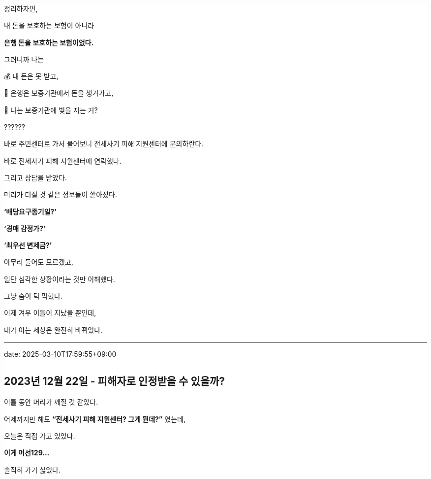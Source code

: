   
정리하자면,

내 돈을 보호하는 보험이 아니라

**은행 돈을 보호하는 보험이었다.**

  
그러니까 나는


💰 내 돈은 못 받고,

🏦 은행은 보증기관에서 돈을 챙겨가고,

🫠 나는 보증기관에 빚을 지는 거?
  

??????
  

바로 주민센터로 가서 물어보니 전세사기 피해 지원센터에 문의하란다.

바로 전세사기 피해 지원센터에 연락했다.

그리고 상담을 받았다.
  

머리가 터질 것 같은 정보들이 쏟아졌다.
 

**‘배당요구종기일?’**

**‘경매 감정가?’**

**‘최우선 변제금?’**
  

아무리 들어도 모르겠고,

일단 심각한 상황이라는 것만 이해했다.


그냥 숨이 턱 막혔다.
  

이제 겨우 이틀이 지났을 뿐인데,

내가 아는 세상은 완전히 바뀌었다.

---
date: 2025-03-10T17:59:55+09:00

## **2023년 12월 22일 - 피해자로 인정받을 수 있을까?**

  

이틀 동안 머리가 깨질 것 같았다.

어제까지만 해도 **“전세사기 피해 지원센터? 그게 뭔데?”** 였는데,

오늘은 직접 가고 있었다.
  

**이게 머선129…**
  

솔직히 가기 싫었다.
